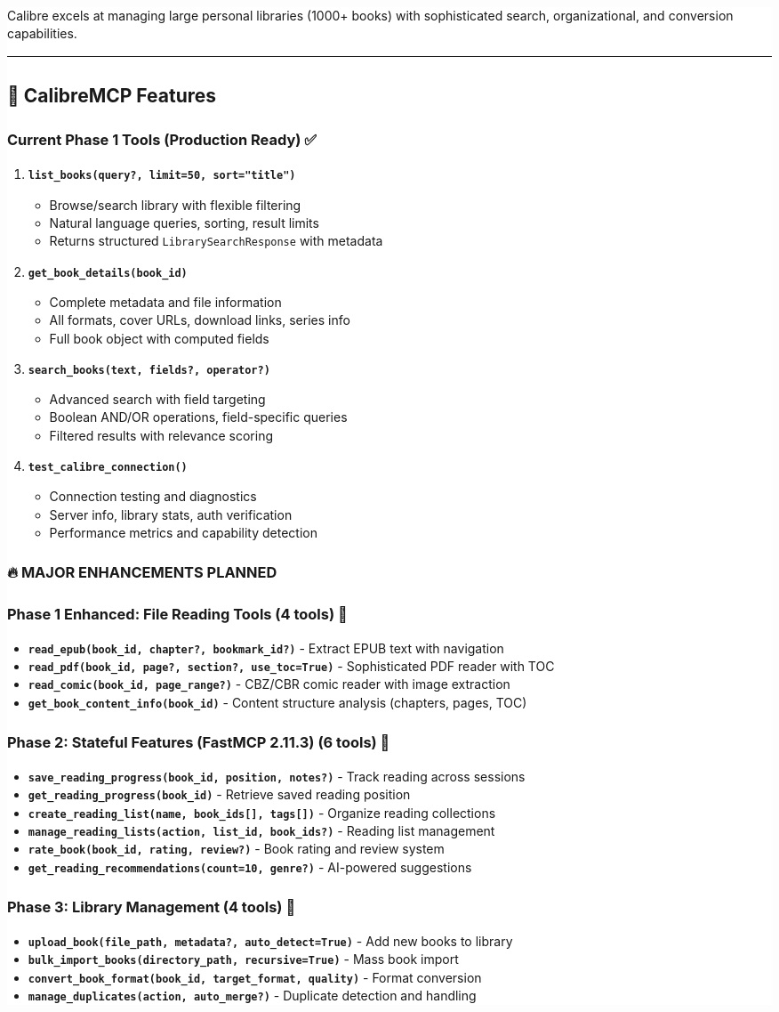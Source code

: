 Calibre excels at managing large personal libraries (1000+ books) with sophisticated search, organizational, and conversion capabilities.

---

## 🚀 CalibreMCP Features

### **Current Phase 1 Tools (Production Ready)** ✅

1. **`list_books(query?, limit=50, sort="title")`**
   - Browse/search library with flexible filtering
   - Natural language queries, sorting, result limits
   - Returns structured `LibrarySearchResponse` with metadata

2. **`get_book_details(book_id)`**
   - Complete metadata and file information
   - All formats, cover URLs, download links, series info
   - Full book object with computed fields

3. **`search_books(text, fields?, operator?)`**
   - Advanced search with field targeting
   - Boolean AND/OR operations, field-specific queries
   - Filtered results with relevance scoring

4. **`test_calibre_connection()`**
   - Connection testing and diagnostics
   - Server info, library stats, auth verification
   - Performance metrics and capability detection

### **🔥 MAJOR ENHANCEMENTS PLANNED**

### **Phase 1 Enhanced: File Reading Tools (4 tools)** 🚧
- **`read_epub(book_id, chapter?, bookmark_id?)`** - Extract EPUB text with navigation
- **`read_pdf(book_id, page?, section?, use_toc=True)`** - Sophisticated PDF reader with TOC
- **`read_comic(book_id, page_range?)`** - CBZ/CBR comic reader with image extraction  
- **`get_book_content_info(book_id)`** - Content structure analysis (chapters, pages, TOC)

### **Phase 2: Stateful Features (FastMCP 2.11.3) (6 tools)** 🚧
- **`save_reading_progress(book_id, position, notes?)`** - Track reading across sessions
- **`get_reading_progress(book_id)`** - Retrieve saved reading position
- **`create_reading_list(name, book_ids[], tags[])`** - Organize reading collections
- **`manage_reading_lists(action, list_id, book_ids?)`** - Reading list management
- **`rate_book(book_id, rating, review?)`** - Book rating and review system
- **`get_reading_recommendations(count=10, genre?)`** - AI-powered suggestions

### **Phase 3: Library Management (4 tools)** 🚧  
- **`upload_book(file_path, metadata?, auto_detect=True)`** - Add new books to library
- **`bulk_import_books(directory_path, recursive=True)`** - Mass book import
- **`convert_book_format(book_id, target_format, quality)`** - Format conversion
- **`manage_duplicates(action, auto_merge?)`** - Duplicate detection and handling
